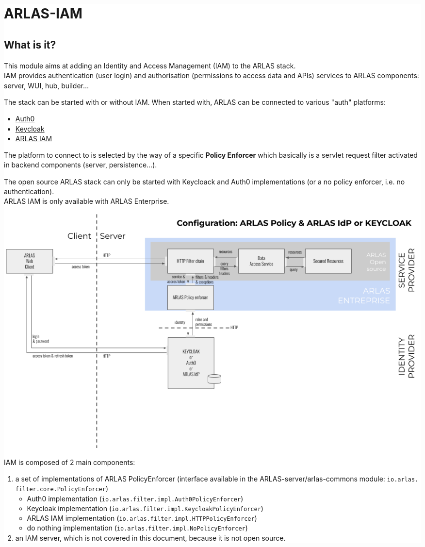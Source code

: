 # ARLAS-IAM

## What is it?
This module aims at adding an Identity and Access Management (IAM) to the ARLAS stack.  
IAM provides authentication (user login) and authorisation (permissions to access data and APIs) services to ARLAS
components: server, WUI, hub, builder...

The stack can be started with or without IAM. When started with, ARLAS can be connected to various "auth" platforms:
- [Auth0](https://auth0.com/)
- [Keycloak](https://www.keycloak.org/)
- [ARLAS IAM](#iam-server)

The platform to connect to is selected by the way of a specific **Policy Enforcer** which basically is a servlet request
filter activated in backend components (server, persistence...).

The open source ARLAS stack can only be started with Keycloack and Auth0 implementations (or a no policy enforcer,
i.e. no authentication).  
ARLAS IAM is only available with ARLAS Enterprise.

![IAM diagram](iam.png)

IAM is composed of 2 main components:
1. a set of implementations of ARLAS PolicyEnforcer (interface available in the ARLAS-server/arlas-commons module: `io.arlas.filter.core.PolicyEnforcer`)
    - Auth0 implementation (`io.arlas.filter.impl.Auth0PolicyEnforcer`)
    - Keycloak implementation (`io.arlas.filter.impl.KeycloakPolicyEnforcer`)
    - ARLAS IAM implementation (`io.arlas.filter.impl.HTTPPolicyEnforcer`)
    - do nothing implementation (`io.arlas.filter.impl.NoPolicyEnforcer`)
2. an IAM server, which is not covered in this document, because it is not open source.

